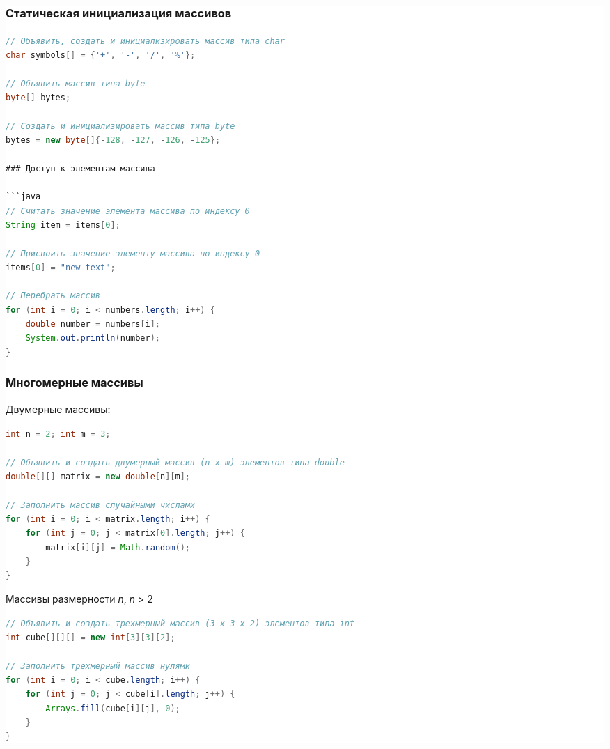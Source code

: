 ### Статическая инициализация массивов
```java
// Объявить, создать и инициализировать массив типа char
char symbols[] = {'+', '-', '/', '%'};

// Объявить массив типа byte
byte[] bytes;

// Создать и инициализировать массив типа byte
bytes = new byte[]{-128, -127, -126, -125};

### Доступ к элементам массива

```java
// Считать значение элемента массива по индексу 0
String item = items[0];

// Присвоить значение элементу массива по индексу 0
items[0] = "new text";

// Перебрать массив
for (int i = 0; i < numbers.length; i++) {
    double number = numbers[i];
    System.out.println(number);
}
```

### Многомерные массивы

Двумерные массивы:
```java
int n = 2; int m = 3;

// Объявить и создать двумерный массив (n x m)-элементов типа double
double[][] matrix = new double[n][m];

// Заполнить массив случайными числами
for (int i = 0; i < matrix.length; i++) {
    for (int j = 0; j < matrix[0].length; j++) {
        matrix[i][j] = Math.random();
    }
}
```

Массивы размерности _n_, *n* > 2
```java
// Объявить и создать трехмерный массив (3 x 3 x 2)-элементов типа int
int cube[][][] = new int[3][3][2];

// Заполнить трехмерный массив нулями
for (int i = 0; i < cube.length; i++) {
    for (int j = 0; j < cube[i].length; j++) {
        Arrays.fill(cube[i][j], 0);
    }
}
```
